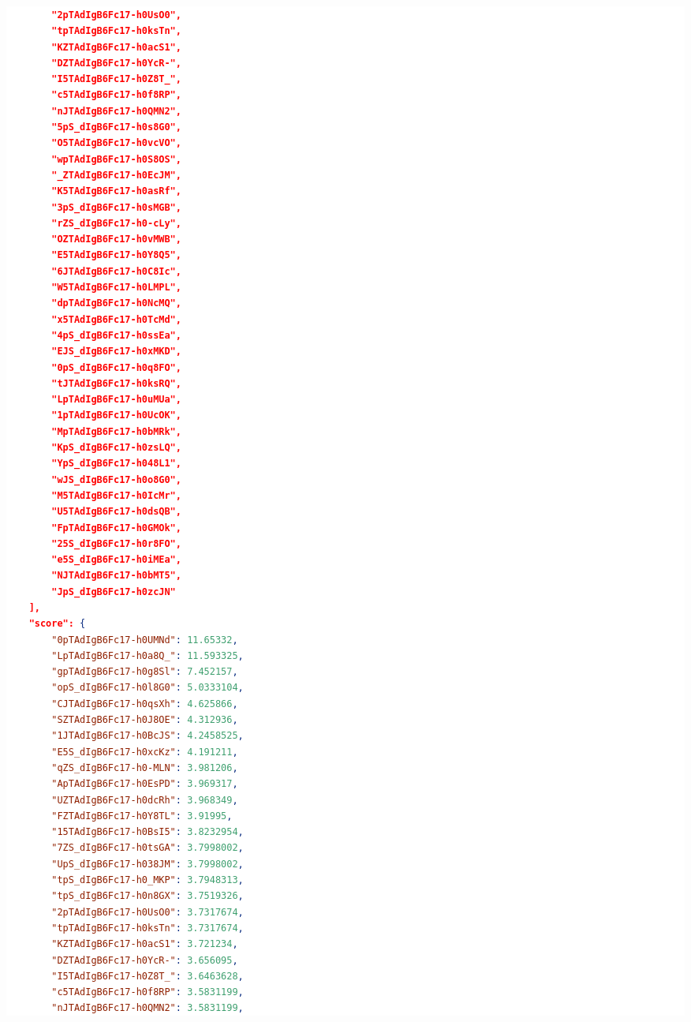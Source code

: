```json 
        "2pTAdIgB6Fc17-h0UsO0",
        "tpTAdIgB6Fc17-h0ksTn",
        "KZTAdIgB6Fc17-h0acS1",
        "DZTAdIgB6Fc17-h0YcR-",
        "I5TAdIgB6Fc17-h0Z8T_",
        "c5TAdIgB6Fc17-h0f8RP",
        "nJTAdIgB6Fc17-h0QMN2",
        "5pS_dIgB6Fc17-h0s8G0",
        "O5TAdIgB6Fc17-h0vcVO",
        "wpTAdIgB6Fc17-h0S8OS",
        "_ZTAdIgB6Fc17-h0EcJM",
        "K5TAdIgB6Fc17-h0asRf",
        "3pS_dIgB6Fc17-h0sMGB",
        "rZS_dIgB6Fc17-h0-cLy",
        "OZTAdIgB6Fc17-h0vMWB",
        "E5TAdIgB6Fc17-h0Y8Q5",
        "6JTAdIgB6Fc17-h0C8Ic",
        "W5TAdIgB6Fc17-h0LMPL",
        "dpTAdIgB6Fc17-h0NcMQ",
        "x5TAdIgB6Fc17-h0TcMd",
        "4pS_dIgB6Fc17-h0ssEa",
        "EJS_dIgB6Fc17-h0xMKD",
        "0pS_dIgB6Fc17-h0q8FO",
        "tJTAdIgB6Fc17-h0ksRQ",
        "LpTAdIgB6Fc17-h0uMUa",
        "1pTAdIgB6Fc17-h0UcOK",
        "MpTAdIgB6Fc17-h0bMRk",
        "KpS_dIgB6Fc17-h0zsLQ",
        "YpS_dIgB6Fc17-h048L1",
        "wJS_dIgB6Fc17-h0o8G0",
        "M5TAdIgB6Fc17-h0IcMr",
        "U5TAdIgB6Fc17-h0dsQB",
        "FpTAdIgB6Fc17-h0GMOk",
        "25S_dIgB6Fc17-h0r8FO",
        "e5S_dIgB6Fc17-h0iMEa",
        "NJTAdIgB6Fc17-h0bMT5",
        "JpS_dIgB6Fc17-h0zcJN"
    ],
    "score": {
        "0pTAdIgB6Fc17-h0UMNd": 11.65332,
        "LpTAdIgB6Fc17-h0a8Q_": 11.593325,
        "gpTAdIgB6Fc17-h0g8Sl": 7.452157,
        "opS_dIgB6Fc17-h0l8G0": 5.0333104,
        "CJTAdIgB6Fc17-h0qsXh": 4.625866,
        "SZTAdIgB6Fc17-h0J8OE": 4.312936,
        "1JTAdIgB6Fc17-h0BcJS": 4.2458525,
        "E5S_dIgB6Fc17-h0xcKz": 4.191211,
        "qZS_dIgB6Fc17-h0-MLN": 3.981206,
        "ApTAdIgB6Fc17-h0EsPD": 3.969317,
        "UZTAdIgB6Fc17-h0dcRh": 3.968349,
        "FZTAdIgB6Fc17-h0Y8TL": 3.91995,
        "15TAdIgB6Fc17-h0BsI5": 3.8232954,
        "7ZS_dIgB6Fc17-h0tsGA": 3.7998002,
        "UpS_dIgB6Fc17-h038JM": 3.7998002,
        "tpS_dIgB6Fc17-h0_MKP": 3.7948313,
        "tpS_dIgB6Fc17-h0n8GX": 3.7519326,
        "2pTAdIgB6Fc17-h0UsO0": 3.7317674,
        "tpTAdIgB6Fc17-h0ksTn": 3.7317674,
        "KZTAdIgB6Fc17-h0acS1": 3.721234,
        "DZTAdIgB6Fc17-h0YcR-": 3.656095,
        "I5TAdIgB6Fc17-h0Z8T_": 3.6463628,
        "c5TAdIgB6Fc17-h0f8RP": 3.5831199,
        "nJTAdIgB6Fc17-h0QMN2": 3.5831199,
```